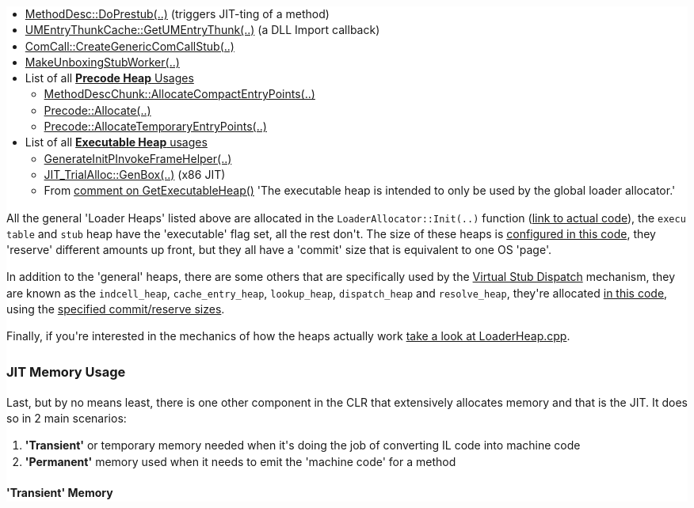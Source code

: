   - [MethodDesc::DoPrestub(..)](https://github.com/dotnet/coreclr/blob/8cc7e35dd0a625a3b883703387291739a148e8c8/src/vm/prestub.cpp#L1005) (triggers JIT-ting of a method)
  - [UMEntryThunkCache::GetUMEntryThunk(..)](https://github.com/dotnet/coreclr/blob/44285ef65b626db7954066ff596d6be07c7dd7a2/src/vm/dllimportcallback.cpp#L953) (a DLL Import callback)
  - [ComCall::CreateGenericComCallStub(..)](https://github.com/dotnet/coreclr/blob/51e968b013e9b1582035f202e004ed024f747f4f/src/vm/comtoclrcall.cpp#L1858)
  - [MakeUnboxingStubWorker(..)](https://github.com/dotnet/coreclr/blob/8cc7e35dd0a625a3b883703387291739a148e8c8/src/vm/prestub.cpp#L956)
- List of all [**Precode Heap** Usages](https://github.com/dotnet/coreclr/search?utf8=%E2%9C%93&q=GetPrecodeHeap&type=)
  - [MethodDescChunk::AllocateCompactEntryPoints(..)](https://github.com/dotnet/coreclr/blob/fd3668c7c9b9f5d64b5e6d1edf8c55a307cd3c2d/src/vm/method.cpp#L4693)
  - [Precode::Allocate(..)](https://github.com/dotnet/coreclr/blob/980c1204d68f54be77eb840cc3f2e4fe2df42a26/src/vm/precode.cpp#L378)
  - [Precode::AllocateTemporaryEntryPoints(..)](https://github.com/dotnet/coreclr/blob/980c1204d68f54be77eb840cc3f2e4fe2df42a26/src/vm/precode.cpp#L542)
- List of all [**Executable Heap** usages](https://github.com/dotnet/coreclr/search?utf8=%E2%9C%93&q=GetExecutableHeap&type=)
  - [GenerateInitPInvokeFrameHelper(..)](https://github.com/dotnet/coreclr/blob/4f8be95166a30ea7c0b1d6aed4ef424ee47c425a/src/vm/i386/cgenx86.cpp#L1086)
  - [JIT_TrialAlloc::GenBox(..)](https://github.com/dotnet/coreclr/blob/38a2a69c786e4273eb1339d7a75f939c410afd69/src/vm/i386/jitinterfacex86.cpp#L883) (x86 JIT)
  - From [comment on GetExecutableHeap()](https://github.com/dotnet/coreclr/blob/32f0f9721afb584b4a14d69135bea7ddc129f755/src/vm/loaderallocator.hpp#L329) 'The executable heap is intended to only be used by the global loader allocator.'

All the general 'Loader Heaps' listed above are allocated in the `LoaderAllocator::Init(..)` function ([link to actual code](https://github.com/dotnet/coreclr/blob/32b52269a270f9b7800da3ba119b92061f528789/src/vm/loaderallocator.cpp#L986-L1044)), the `executable` and `stub` heap have the 'executable' flag set, all the rest don't. The size of these heaps is [configured in this code](https://github.com/dotnet/coreclr/blob/32b52269a270f9b7800da3ba119b92061f528789/src/vm/appdomain.hpp#L811-L818), they 'reserve' different amounts up front, but they all have a 'commit' size that is equivalent to one OS 'page'. 

In addition to the 'general' heaps, there are some others that are specifically used by the [Virtual Stub Dispatch](https://github.com/dotnet/coreclr/blob/master/Documentation/botr/virtual-stub-dispatch.md) mechanism, they are known as the `indcell_heap`, `cache_entry_heap`, `lookup_heap`, `dispatch_heap` and `resolve_heap`, they're allocated [in this code](https://github.com/dotnet/coreclr/blob/master/src/vm/virtualcallstub.cpp#L690-L756), using the [specified commit/reserve sizes](https://github.com/dotnet/coreclr/blob/master/src/vm/virtualcallstub.cpp#L521-L688).

Finally, if you're interested in the mechanics of how the heaps actually work [take a look at LoaderHeap.cpp](https://github.com/dotnet/coreclr/blob/master/src/utilcode/loaderheap.cpp). 

### JIT Memory Usage

Last, but by no means least, there is one other component in the CLR that extensively allocates memory and that is the JIT. It does so in 2 main scenarios:

1. **'Transient'** or temporary memory needed when it's doing the job of converting IL code into machine code
2. **'Permanent'** memory used when it needs to emit the 'machine code' for a method

#### **'Transient' Memory**
